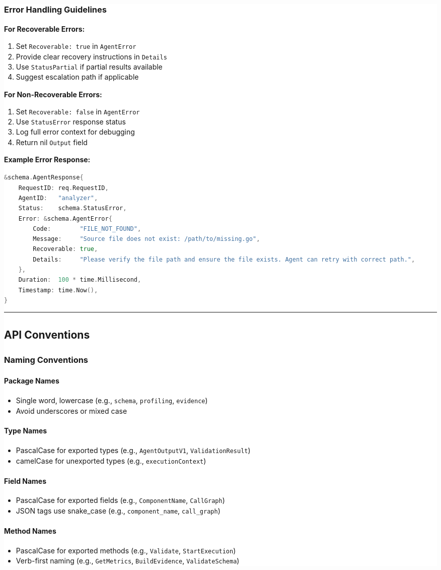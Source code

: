 ### Error Handling Guidelines

**For Recoverable Errors:**
1. Set `Recoverable: true` in `AgentError`
2. Provide clear recovery instructions in `Details`
3. Use `StatusPartial` if partial results available
4. Suggest escalation path if applicable

**For Non-Recoverable Errors:**
1. Set `Recoverable: false` in `AgentError`
2. Use `StatusError` response status
3. Log full error context for debugging
4. Return nil `Output` field

**Example Error Response:**
```go
&schema.AgentResponse{
    RequestID: req.RequestID,
    AgentID:   "analyzer",
    Status:    schema.StatusError,
    Error: &schema.AgentError{
        Code:        "FILE_NOT_FOUND",
        Message:     "Source file does not exist: /path/to/missing.go",
        Recoverable: true,
        Details:     "Please verify the file path and ensure the file exists. Agent can retry with correct path.",
    },
    Duration:  100 * time.Millisecond,
    Timestamp: time.Now(),
}
```

---

## API Conventions

### Naming Conventions

#### Package Names
- Single word, lowercase (e.g., `schema`, `profiling`, `evidence`)
- Avoid underscores or mixed case

#### Type Names
- PascalCase for exported types (e.g., `AgentOutputV1`, `ValidationResult`)
- camelCase for unexported types (e.g., `executionContext`)

#### Field Names
- PascalCase for exported fields (e.g., `ComponentName`, `CallGraph`)
- JSON tags use snake_case (e.g., `component_name`, `call_graph`)

#### Method Names
- PascalCase for exported methods (e.g., `Validate`, `StartExecution`)
- Verb-first naming (e.g., `GetMetrics`, `BuildEvidence`, `ValidateSchema`)
